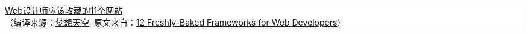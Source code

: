 <a rel="nofollow" href="http://www.cnblogs.com/lhb25/archive/2011/04/29/2020291.html">Web设计师应该收藏的11个网站</a> 
<br>
（编译来源：<a rel="nofollow" href="http://www.cnblogs.com/lhb25/">梦想天空</a>  原文来自：<a rel="nofollow" href="http://www.tripwiremagazine.com/2011/04/12-freshly-baked-frameworks-for-web-developers.html">12 Freshly-Baked Frameworks for Web Developers</a>）<a rel="nofollow" href="http://www.tripwiremagazine.com/2011/04/12-freshly-baked-frameworks-for-web-developers.html"></a><br></p></div>